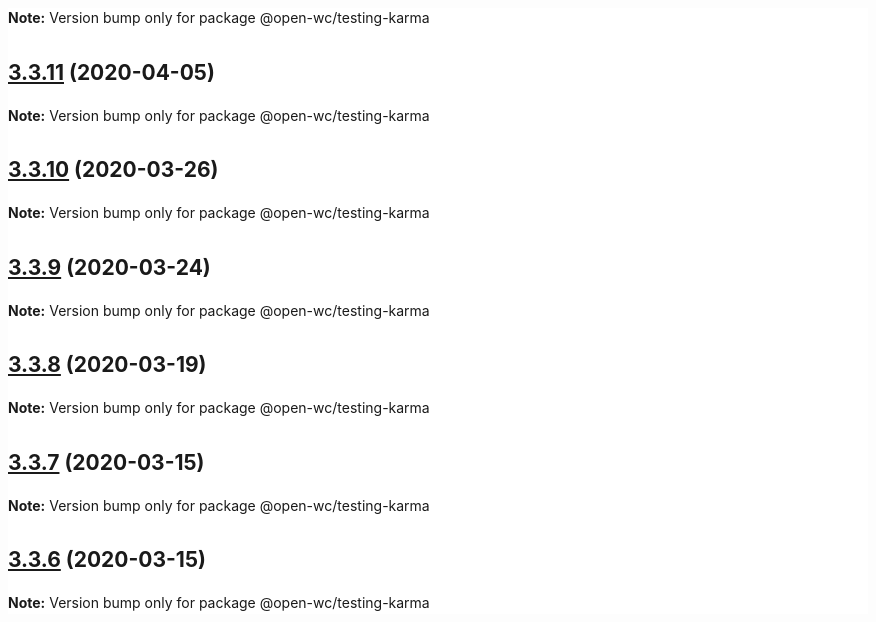 **Note:** Version bump only for package @open-wc/testing-karma





## [3.3.11](https://github.com/open-wc/open-wc/compare/@open-wc/testing-karma@3.3.10...@open-wc/testing-karma@3.3.11) (2020-04-05)

**Note:** Version bump only for package @open-wc/testing-karma





## [3.3.10](https://github.com/open-wc/open-wc/compare/@open-wc/testing-karma@3.3.9...@open-wc/testing-karma@3.3.10) (2020-03-26)

**Note:** Version bump only for package @open-wc/testing-karma





## [3.3.9](https://github.com/open-wc/open-wc/compare/@open-wc/testing-karma@3.3.8...@open-wc/testing-karma@3.3.9) (2020-03-24)

**Note:** Version bump only for package @open-wc/testing-karma





## [3.3.8](https://github.com/open-wc/open-wc/compare/@open-wc/testing-karma@3.3.7...@open-wc/testing-karma@3.3.8) (2020-03-19)

**Note:** Version bump only for package @open-wc/testing-karma





## [3.3.7](https://github.com/open-wc/open-wc/compare/@open-wc/testing-karma@3.3.6...@open-wc/testing-karma@3.3.7) (2020-03-15)

**Note:** Version bump only for package @open-wc/testing-karma





## [3.3.6](https://github.com/open-wc/open-wc/compare/@open-wc/testing-karma@3.3.5...@open-wc/testing-karma@3.3.6) (2020-03-15)

**Note:** Version bump only for package @open-wc/testing-karma
